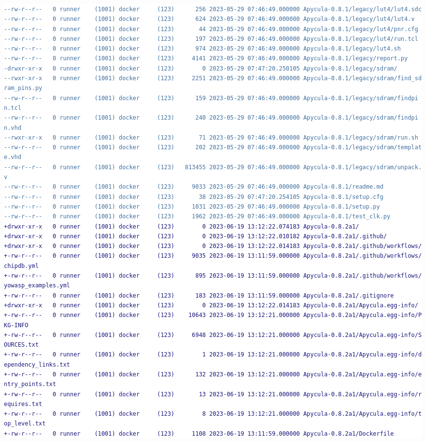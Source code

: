 ```diff
--rw-r--r--   0 runner    (1001) docker     (123)      256 2023-05-29 07:46:49.000000 Apycula-0.8.1/legacy/lut4/lut4.sdc
--rw-r--r--   0 runner    (1001) docker     (123)      624 2023-05-29 07:46:49.000000 Apycula-0.8.1/legacy/lut4/lut4.v
--rw-r--r--   0 runner    (1001) docker     (123)       44 2023-05-29 07:46:49.000000 Apycula-0.8.1/legacy/lut4/pnr.cfg
--rw-r--r--   0 runner    (1001) docker     (123)      197 2023-05-29 07:46:49.000000 Apycula-0.8.1/legacy/lut4/run.tcl
--rw-r--r--   0 runner    (1001) docker     (123)      974 2023-05-29 07:46:49.000000 Apycula-0.8.1/legacy/lut4.sh
--rw-r--r--   0 runner    (1001) docker     (123)     4141 2023-05-29 07:46:49.000000 Apycula-0.8.1/legacy/report.py
-drwxr-xr-x   0 runner    (1001) docker     (123)        0 2023-05-29 07:47:20.250105 Apycula-0.8.1/legacy/sdram/
--rwxr-xr-x   0 runner    (1001) docker     (123)     2251 2023-05-29 07:46:49.000000 Apycula-0.8.1/legacy/sdram/find_sdram_pins.py
--rw-r--r--   0 runner    (1001) docker     (123)      159 2023-05-29 07:46:49.000000 Apycula-0.8.1/legacy/sdram/findpin.tcl
--rw-r--r--   0 runner    (1001) docker     (123)      240 2023-05-29 07:46:49.000000 Apycula-0.8.1/legacy/sdram/findpin.vhd
--rwxr-xr-x   0 runner    (1001) docker     (123)       71 2023-05-29 07:46:49.000000 Apycula-0.8.1/legacy/sdram/run.sh
--rw-r--r--   0 runner    (1001) docker     (123)      202 2023-05-29 07:46:49.000000 Apycula-0.8.1/legacy/sdram/template.vhd
--rw-r--r--   0 runner    (1001) docker     (123)   813455 2023-05-29 07:46:49.000000 Apycula-0.8.1/legacy/sdram/unpack.v
--rw-r--r--   0 runner    (1001) docker     (123)     9033 2023-05-29 07:46:49.000000 Apycula-0.8.1/readme.md
--rw-r--r--   0 runner    (1001) docker     (123)       38 2023-05-29 07:47:20.254105 Apycula-0.8.1/setup.cfg
--rw-r--r--   0 runner    (1001) docker     (123)     1031 2023-05-29 07:46:49.000000 Apycula-0.8.1/setup.py
--rw-r--r--   0 runner    (1001) docker     (123)     1962 2023-05-29 07:46:49.000000 Apycula-0.8.1/test_clk.py
+drwxr-xr-x   0 runner    (1001) docker     (123)        0 2023-06-19 13:12:22.074183 Apycula-0.8.2a1/
+drwxr-xr-x   0 runner    (1001) docker     (123)        0 2023-06-19 13:12:22.010182 Apycula-0.8.2a1/.github/
+drwxr-xr-x   0 runner    (1001) docker     (123)        0 2023-06-19 13:12:22.014183 Apycula-0.8.2a1/.github/workflows/
+-rw-r--r--   0 runner    (1001) docker     (123)     9035 2023-06-19 13:11:59.000000 Apycula-0.8.2a1/.github/workflows/chipdb.yml
+-rw-r--r--   0 runner    (1001) docker     (123)      895 2023-06-19 13:11:59.000000 Apycula-0.8.2a1/.github/workflows/yowasp_examples.yml
+-rw-r--r--   0 runner    (1001) docker     (123)      183 2023-06-19 13:11:59.000000 Apycula-0.8.2a1/.gitignore
+drwxr-xr-x   0 runner    (1001) docker     (123)        0 2023-06-19 13:12:22.014183 Apycula-0.8.2a1/Apycula.egg-info/
+-rw-r--r--   0 runner    (1001) docker     (123)    10643 2023-06-19 13:12:21.000000 Apycula-0.8.2a1/Apycula.egg-info/PKG-INFO
+-rw-r--r--   0 runner    (1001) docker     (123)     6948 2023-06-19 13:12:21.000000 Apycula-0.8.2a1/Apycula.egg-info/SOURCES.txt
+-rw-r--r--   0 runner    (1001) docker     (123)        1 2023-06-19 13:12:21.000000 Apycula-0.8.2a1/Apycula.egg-info/dependency_links.txt
+-rw-r--r--   0 runner    (1001) docker     (123)      132 2023-06-19 13:12:21.000000 Apycula-0.8.2a1/Apycula.egg-info/entry_points.txt
+-rw-r--r--   0 runner    (1001) docker     (123)       13 2023-06-19 13:12:21.000000 Apycula-0.8.2a1/Apycula.egg-info/requires.txt
+-rw-r--r--   0 runner    (1001) docker     (123)        8 2023-06-19 13:12:21.000000 Apycula-0.8.2a1/Apycula.egg-info/top_level.txt
+-rw-r--r--   0 runner    (1001) docker     (123)     1108 2023-06-19 13:11:59.000000 Apycula-0.8.2a1/Dockerfile
```